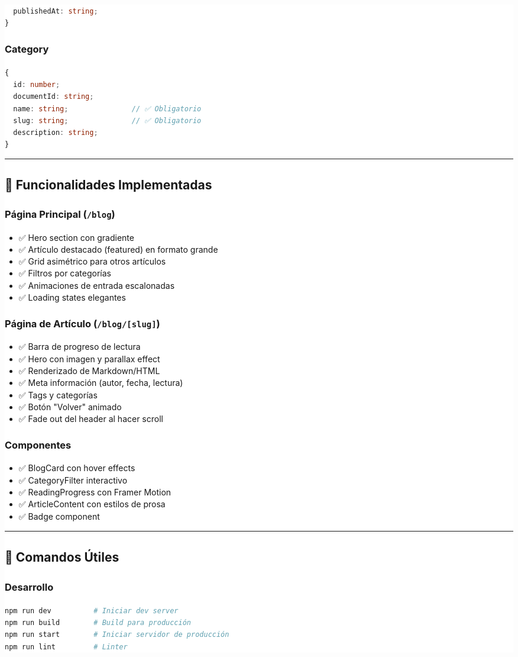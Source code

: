```typescript
  publishedAt: string;
}
```

### Category
```typescript
{
  id: number;
  documentId: string;
  name: string;               // ✅ Obligatorio
  slug: string;               // ✅ Obligatorio
  description: string;
}
```

---

## 🎯 Funcionalidades Implementadas

### Página Principal (`/blog`)
- ✅ Hero section con gradiente
- ✅ Artículo destacado (featured) en formato grande
- ✅ Grid asimétrico para otros artículos
- ✅ Filtros por categorías
- ✅ Animaciones de entrada escalonadas
- ✅ Loading states elegantes

### Página de Artículo (`/blog/[slug]`)
- ✅ Barra de progreso de lectura
- ✅ Hero con imagen y parallax effect
- ✅ Renderizado de Markdown/HTML
- ✅ Meta información (autor, fecha, lectura)
- ✅ Tags y categorías
- ✅ Botón "Volver" animado
- ✅ Fade out del header al hacer scroll

### Componentes
- ✅ BlogCard con hover effects
- ✅ CategoryFilter interactivo
- ✅ ReadingProgress con Framer Motion
- ✅ ArticleContent con estilos de prosa
- ✅ Badge component

---

## 🔧 Comandos Útiles

### Desarrollo
```bash
npm run dev          # Iniciar dev server
npm run build        # Build para producción
npm run start        # Iniciar servidor de producción
npm run lint         # Linter
```
